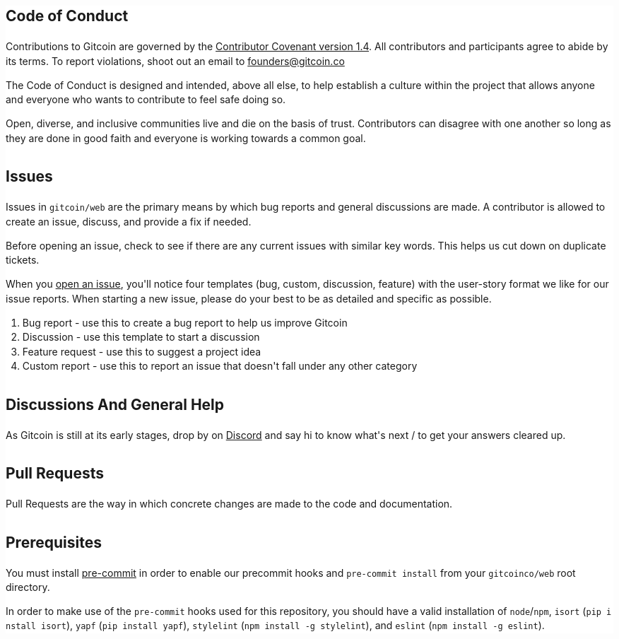 
## Code of Conduct

Contributions to Gitcoin are governed by the [Contributor Covenant version 1.4](https://www.contributor-covenant.org/version/1/4/code-of-conduct.html).
All contributors and participants agree to abide by its terms. To report
violations, shoot out an email to founders@gitcoin.co

The Code of Conduct is designed and intended, above all else, to help establish
a culture within the project that allows anyone and everyone who wants to
contribute to feel safe doing so.

Open, diverse, and inclusive communities live and die on the basis of trust.
Contributors can disagree with one another so long as they are done in good
faith and everyone is working towards a common goal.

## Issues

Issues in `gitcoin/web` are the primary means by which bug reports and
general discussions are made. A contributor is allowed to create an issue,
discuss, and provide a fix if needed.

Before opening an issue, check to see if there are any current issues with similar key words. This helps us cut down on duplicate tickets.

When you [open an issue](https://github.com/gitcoinco/web), you'll notice four templates (bug, custom, discussion, feature) with the user-story format we like for our issue reports. When starting a new issue, please do your best to be as detailed and specific as possible.

1. Bug report - use this to create a bug report to help us improve Gitcoin
2. Discussion - use this template to start a discussion
3. Feature request - use this to suggest a project idea
4. Custom report - use this to report an issue that doesn't fall under any other category

## Discussions And General Help

As Gitcoin is still at its early stages, drop by on [Discord](https://discord.gg/gitcoin) and say hi to know what's next / to get
your answers cleared up.

## Pull Requests

Pull Requests are the way in which concrete changes are made to the code and
documentation.

## Prerequisites

You must install [pre-commit](https://pre-commit.com/#install) in order to enable our
precommit hooks and `pre-commit install` from your `gitcoinco/web` root directory.

In order to make use of the `pre-commit` hooks used for this repository, you should have a valid installation of `node`/`npm`, `isort` (`pip install isort`), `yapf` (`pip install yapf`), `stylelint` (`npm install -g stylelint`), and `eslint` (`npm install -g eslint`).
